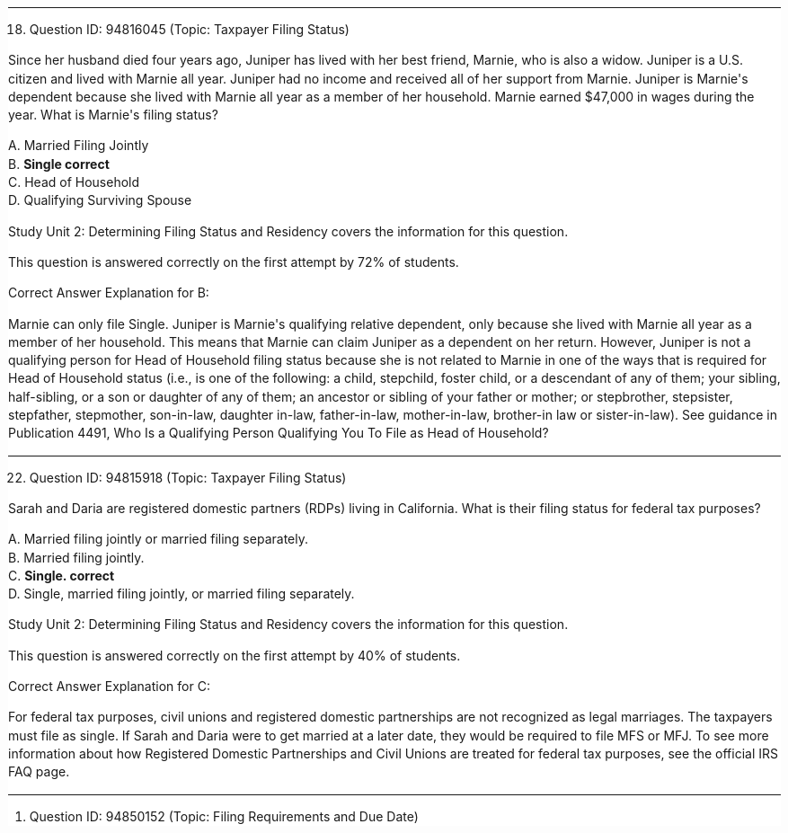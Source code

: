 <hr class="red">

18. Question ID: 94816045 (Topic: Taxpayer Filing Status)

Since her husband died four years ago, Juniper has lived with her best friend, Marnie, who is also a widow. Juniper is a U.S. citizen and lived with Marnie all year. Juniper had no income and received all of her support from Marnie. Juniper is Marnie's dependent because she lived with Marnie all year as a member of her household. Marnie earned $47,000 in wages during the year. What is Marnie's filing status?

A. Married Filing Jointly   
B. **Single correct**  
C. Head of Household  
D. Qualifying Surviving Spouse  

Study Unit 2: Determining Filing Status and Residency covers the information for this question.

This question is answered correctly on the first attempt by 72% of students.

Correct Answer Explanation for B:

Marnie can only file Single. Juniper is Marnie's qualifying relative dependent, only because she lived with Marnie all year as a member of her household. This means that Marnie can claim Juniper as a dependent on her return. However, Juniper is not a qualifying person for Head of Household filing status because she is not related to Marnie in one of the ways that is required for Head of Household status (i.e., is one of the following: a child, stepchild, foster child, or a descendant of any of them; your sibling, half-sibling, or a son or daughter of any of them; an ancestor or sibling of your father or mother; or stepbrother, stepsister, stepfather, stepmother, son-in-law, daughter in-law, father-in-law, mother-in-law, brother-in law or sister-in-law). See guidance in Publication 4491, Who Is a Qualifying Person Qualifying You To File as Head of Household?

<hr class="red">

22. Question ID: 94815918 (Topic: Taxpayer Filing Status)

Sarah and Daria are registered domestic partners (RDPs) living in California. What is their filing status for federal tax purposes?

A. Married filing jointly or married filing separately.  
B. Married filing jointly.  
C. **Single. correct**  
D. Single, married filing jointly, or married filing separately.  

Study Unit 2: Determining Filing Status and Residency covers the information for this question.

This question is answered correctly on the first attempt by 40% of students.

Correct Answer Explanation for C:

For federal tax purposes, civil unions and registered domestic partnerships are not recognized as legal marriages. The taxpayers must file as single. If Sarah and Daria were to get married at a later date, they would be required to file MFS or MFJ. To see more information about how Registered Domestic Partnerships and Civil Unions are treated for federal tax purposes, see the official IRS FAQ page. 

<hr class="red">

1. Question ID: 94850152 (Topic: Filing Requirements and Due Date)
